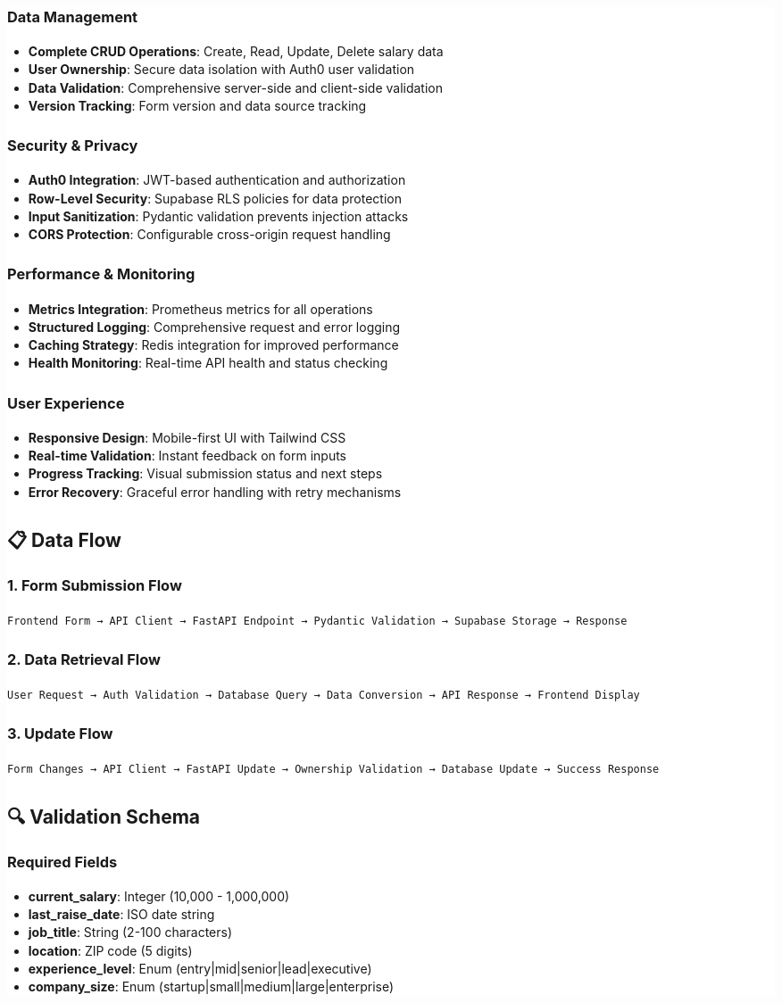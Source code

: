 ### Data Management
- **Complete CRUD Operations**: Create, Read, Update, Delete salary data
- **User Ownership**: Secure data isolation with Auth0 user validation
- **Data Validation**: Comprehensive server-side and client-side validation
- **Version Tracking**: Form version and data source tracking

### Security & Privacy
- **Auth0 Integration**: JWT-based authentication and authorization
- **Row-Level Security**: Supabase RLS policies for data protection
- **Input Sanitization**: Pydantic validation prevents injection attacks
- **CORS Protection**: Configurable cross-origin request handling

### Performance & Monitoring
- **Metrics Integration**: Prometheus metrics for all operations
- **Structured Logging**: Comprehensive request and error logging
- **Caching Strategy**: Redis integration for improved performance
- **Health Monitoring**: Real-time API health and status checking

### User Experience
- **Responsive Design**: Mobile-first UI with Tailwind CSS
- **Real-time Validation**: Instant feedback on form inputs
- **Progress Tracking**: Visual submission status and next steps
- **Error Recovery**: Graceful error handling with retry mechanisms

## 📋 Data Flow

### 1. Form Submission Flow
```
Frontend Form → API Client → FastAPI Endpoint → Pydantic Validation → Supabase Storage → Response
```

### 2. Data Retrieval Flow
```
User Request → Auth Validation → Database Query → Data Conversion → API Response → Frontend Display
```

### 3. Update Flow
```
Form Changes → API Client → FastAPI Update → Ownership Validation → Database Update → Success Response
```

## 🔍 Validation Schema

### Required Fields
- **current_salary**: Integer (10,000 - 1,000,000)
- **last_raise_date**: ISO date string
- **job_title**: String (2-100 characters)
- **location**: ZIP code (5 digits)
- **experience_level**: Enum (entry|mid|senior|lead|executive)
- **company_size**: Enum (startup|small|medium|large|enterprise)
